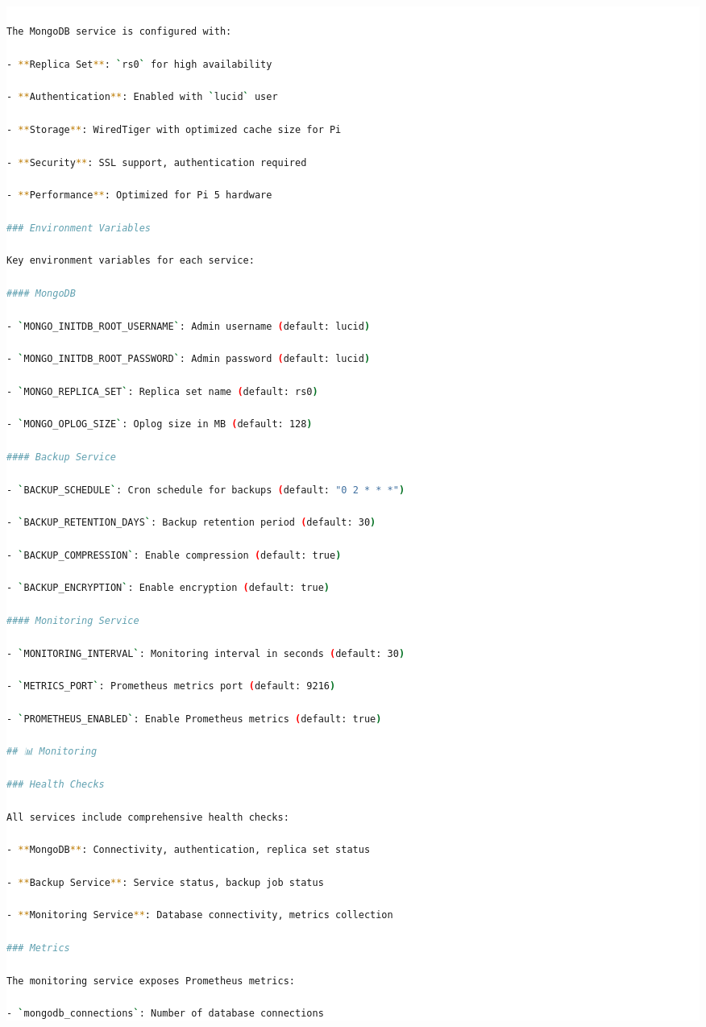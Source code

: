 ```bash

The MongoDB service is configured with:

- **Replica Set**: `rs0` for high availability

- **Authentication**: Enabled with `lucid` user

- **Storage**: WiredTiger with optimized cache size for Pi

- **Security**: SSL support, authentication required

- **Performance**: Optimized for Pi 5 hardware

### Environment Variables

Key environment variables for each service:

#### MongoDB

- `MONGO_INITDB_ROOT_USERNAME`: Admin username (default: lucid)

- `MONGO_INITDB_ROOT_PASSWORD`: Admin password (default: lucid)

- `MONGO_REPLICA_SET`: Replica set name (default: rs0)

- `MONGO_OPLOG_SIZE`: Oplog size in MB (default: 128)

#### Backup Service

- `BACKUP_SCHEDULE`: Cron schedule for backups (default: "0 2 * * *")

- `BACKUP_RETENTION_DAYS`: Backup retention period (default: 30)

- `BACKUP_COMPRESSION`: Enable compression (default: true)

- `BACKUP_ENCRYPTION`: Enable encryption (default: true)

#### Monitoring Service

- `MONITORING_INTERVAL`: Monitoring interval in seconds (default: 30)

- `METRICS_PORT`: Prometheus metrics port (default: 9216)

- `PROMETHEUS_ENABLED`: Enable Prometheus metrics (default: true)

## 📊 Monitoring

### Health Checks

All services include comprehensive health checks:

- **MongoDB**: Connectivity, authentication, replica set status

- **Backup Service**: Service status, backup job status

- **Monitoring Service**: Database connectivity, metrics collection

### Metrics

The monitoring service exposes Prometheus metrics:

- `mongodb_connections`: Number of database connections

```